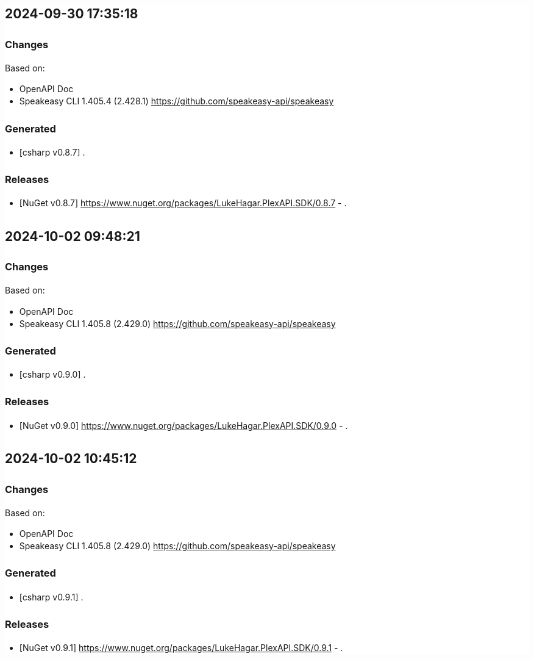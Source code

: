 ## 2024-09-30 17:35:18
### Changes
Based on:
- OpenAPI Doc  
- Speakeasy CLI 1.405.4 (2.428.1) https://github.com/speakeasy-api/speakeasy
### Generated
- [csharp v0.8.7] .
### Releases
- [NuGet v0.8.7] https://www.nuget.org/packages/LukeHagar.PlexAPI.SDK/0.8.7 - .

## 2024-10-02 09:48:21
### Changes
Based on:
- OpenAPI Doc  
- Speakeasy CLI 1.405.8 (2.429.0) https://github.com/speakeasy-api/speakeasy
### Generated
- [csharp v0.9.0] .
### Releases
- [NuGet v0.9.0] https://www.nuget.org/packages/LukeHagar.PlexAPI.SDK/0.9.0 - .

## 2024-10-02 10:45:12
### Changes
Based on:
- OpenAPI Doc  
- Speakeasy CLI 1.405.8 (2.429.0) https://github.com/speakeasy-api/speakeasy
### Generated
- [csharp v0.9.1] .
### Releases
- [NuGet v0.9.1] https://www.nuget.org/packages/LukeHagar.PlexAPI.SDK/0.9.1 - .
